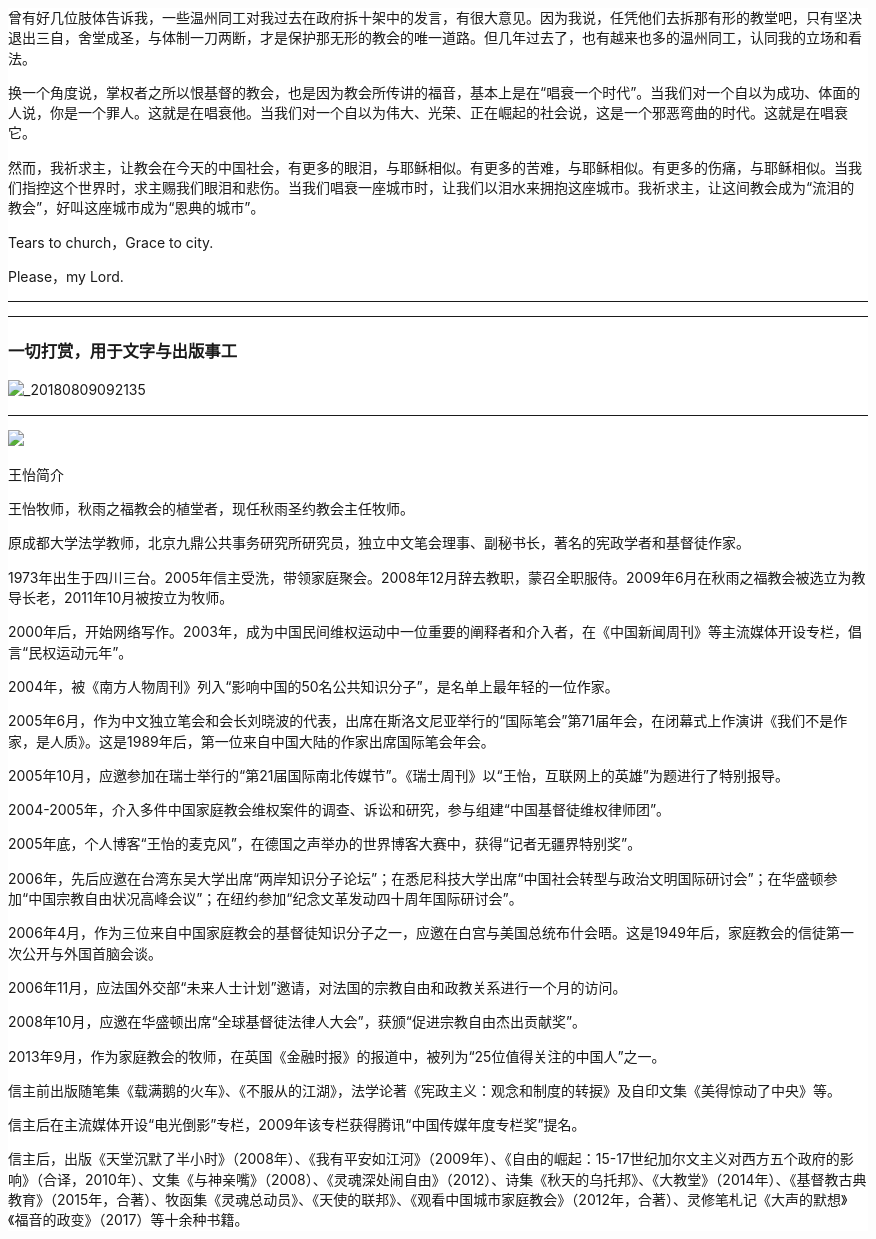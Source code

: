 曾有好几位肢体告诉我，一些温州同工对我过去在政府拆十架中的发言，有很大意见。因为我说，任凭他们去拆那有形的教堂吧，只有坚决退出三自，舍堂成圣，与体制一刀两断，才是保护那无形的教会的唯一道路。但几年过去了，也有越来也多的温州同工，认同我的立场和看法。
 
换一个角度说，掌权者之所以恨基督的教会，也是因为教会所传讲的福音，基本上是在“唱衰一个时代”。当我们对一个自以为成功、体面的人说，你是一个罪人。这就是在唱衰他。当我们对一个自以为伟大、光荣、正在崛起的社会说，这是一个邪恶弯曲的时代。这就是在唱衰它。
 
然而，我祈求主，让教会在今天的中国社会，有更多的眼泪，与耶稣相似。有更多的苦难，与耶稣相似。有更多的伤痛，与耶稣相似。当我们指控这个世界时，求主赐我们眼泪和悲伤。当我们唱衰一座城市时，让我们以泪水来拥抱这座城市。我祈求主，让这间教会成为“流泪的教会”，好叫这座城市成为“恩典的城市”。
 
Tears to church，Grace to city.
 
Please，my Lord.

------------------------------------------------------------------------------------------------------------
------------------------------------------------------------------------------------------------------------

###  一切打赏，用于文字与出版事工
![_20180809092135](https://user-images.githubusercontent.com/37917810/43872776-f25d71bc-9bb5-11e8-99f6-b1ef39ffb2b6.jpg)


------------------------------------------------------------------------------------------------------------
<img src="http://ww1.sinaimg.cn/large/00763B6bly1fpwd17y2qpj30b307eq2w.jpg"/>

王怡简介


王怡牧师，秋雨之福教会的植堂者，现任秋雨圣约教会主任牧师。

原成都大学法学教师，北京九鼎公共事务研究所研究员，独立中文笔会理事、副秘书长，著名的宪政学者和基督徒作家。

1973年出生于四川三台。2005年信主受洗，带领家庭聚会。2008年12月辞去教职，蒙召全职服侍。2009年6月在秋雨之福教会被选立为教导长老，2011年10月被按立为牧师。

2000年后，开始网络写作。2003年，成为中国民间维权运动中一位重要的阐释者和介入者，在《中国新闻周刊》等主流媒体开设专栏，倡言“民权运动元年”。

2004年，被《南方人物周刊》列入“影响中国的50名公共知识分子”，是名单上最年轻的一位作家。

2005年6月，作为中文独立笔会和会长刘晓波的代表，出席在斯洛文尼亚举行的“国际笔会”第71届年会，在闭幕式上作演讲《我们不是作家，是人质》。这是1989年后，第一位来自中国大陆的作家出席国际笔会年会。

2005年10月，应邀参加在瑞士举行的“第21届国际南北传媒节”。《瑞士周刊》以“王怡，互联网上的英雄”为题进行了特别报导。

2004-2005年，介入多件中国家庭教会维权案件的调查、诉讼和研究，参与组建“中国基督徒维权律师团”。

2005年底，个人博客“王怡的麦克风”，在德国之声举办的世界博客大赛中，获得“记者无疆界特别奖”。

2006年，先后应邀在台湾东吴大学出席“两岸知识分子论坛”；在悉尼科技大学出席“中国社会转型与政治文明国际研讨会”；在华盛顿参加“中国宗教自由状况高峰会议”；在纽约参加“纪念文革发动四十周年国际研讨会”。

2006年4月，作为三位来自中国家庭教会的基督徒知识分子之一，应邀在白宫与美国总统布什会晤。这是1949年后，家庭教会的信徒第一次公开与外国首脑会谈。

2006年11月，应法国外交部“未来人士计划”邀请，对法国的宗教自由和政教关系进行一个月的访问。

2008年10月，应邀在华盛顿出席“全球基督徒法律人大会”，获颁“促进宗教自由杰出贡献奖”。

2013年9月，作为家庭教会的牧师，在英国《金融时报》的报道中，被列为“25位值得关注的中国人”之一。

信主前出版随笔集《载满鹅的火车》、《不服从的江湖》，法学论著《宪政主义：观念和制度的转捩》及自印文集《美得惊动了中央》等。

信主后在主流媒体开设“电光倒影”专栏，2009年该专栏获得腾讯“中国传媒年度专栏奖”提名。

信主后，出版《天堂沉默了半小时》（2008年）、《我有平安如江河》（2009年）、《自由的崛起：15-17世纪加尔文主义对西方五个政府的影响》（合译，2010年）、文集《与神亲嘴》（2008）、《灵魂深处闹自由》（2012）、诗集《秋天的乌托邦》、《大教堂》（2014年）、《基督教古典教育》（2015年，合著）、牧函集《灵魂总动员》、《天使的联邦》、《观看中国城市家庭教会》（2012年，合著）、灵修笔札记《大声的默想》《福音的政变》（2017）等十余种书籍。
